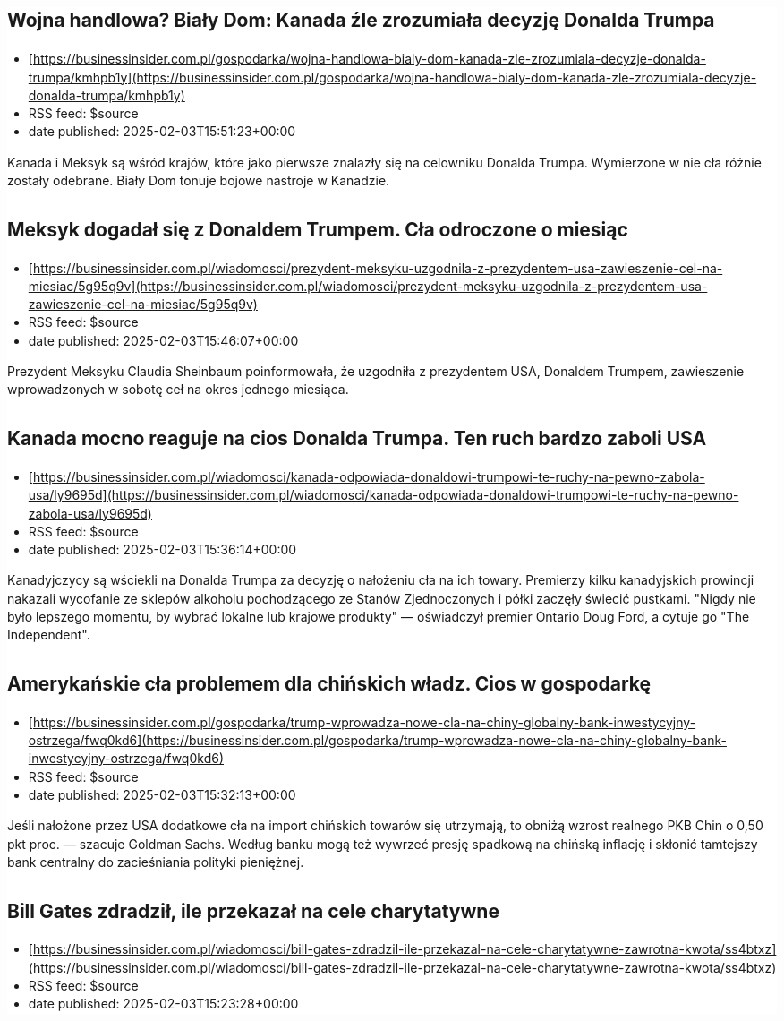## Wojna handlowa? Biały Dom: Kanada źle zrozumiała decyzję Donalda Trumpa
 - [https://businessinsider.com.pl/gospodarka/wojna-handlowa-bialy-dom-kanada-zle-zrozumiala-decyzje-donalda-trumpa/kmhpb1y](https://businessinsider.com.pl/gospodarka/wojna-handlowa-bialy-dom-kanada-zle-zrozumiala-decyzje-donalda-trumpa/kmhpb1y)
 - RSS feed: $source
 - date published: 2025-02-03T15:51:23+00:00

Kanada i Meksyk są wśród krajów, które jako pierwsze znalazły się na celowniku Donalda Trumpa. Wymierzone w nie cła różnie zostały odebrane. Biały Dom tonuje bojowe nastroje w Kanadzie.

## Meksyk dogadał się z Donaldem Trumpem. Cła odroczone o miesiąc
 - [https://businessinsider.com.pl/wiadomosci/prezydent-meksyku-uzgodnila-z-prezydentem-usa-zawieszenie-cel-na-miesiac/5g95q9v](https://businessinsider.com.pl/wiadomosci/prezydent-meksyku-uzgodnila-z-prezydentem-usa-zawieszenie-cel-na-miesiac/5g95q9v)
 - RSS feed: $source
 - date published: 2025-02-03T15:46:07+00:00

Prezydent Meksyku Claudia Sheinbaum poinformowała, że uzgodniła z prezydentem USA, Donaldem Trumpem, zawieszenie wprowadzonych w sobotę ceł na okres jednego miesiąca.

## Kanada mocno reaguje na cios Donalda Trumpa. Ten ruch bardzo zaboli USA
 - [https://businessinsider.com.pl/wiadomosci/kanada-odpowiada-donaldowi-trumpowi-te-ruchy-na-pewno-zabola-usa/ly9695d](https://businessinsider.com.pl/wiadomosci/kanada-odpowiada-donaldowi-trumpowi-te-ruchy-na-pewno-zabola-usa/ly9695d)
 - RSS feed: $source
 - date published: 2025-02-03T15:36:14+00:00

Kanadyjczycy są wściekli na Donalda Trumpa za decyzję o nałożeniu cła na ich towary. Premierzy kilku kanadyjskich prowincji nakazali wycofanie ze sklepów alkoholu pochodzącego ze Stanów Zjednoczonych i półki zaczęły świecić pustkami. "Nigdy nie było lepszego momentu, by wybrać lokalne lub krajowe produkty" — oświadczył premier Ontario Doug Ford, a cytuje go "The Independent".

## Amerykańskie cła problemem dla chińskich władz. Cios w gospodarkę
 - [https://businessinsider.com.pl/gospodarka/trump-wprowadza-nowe-cla-na-chiny-globalny-bank-inwestycyjny-ostrzega/fwq0kd6](https://businessinsider.com.pl/gospodarka/trump-wprowadza-nowe-cla-na-chiny-globalny-bank-inwestycyjny-ostrzega/fwq0kd6)
 - RSS feed: $source
 - date published: 2025-02-03T15:32:13+00:00

Jeśli nałożone przez USA dodatkowe cła na import chińskich towarów się utrzymają, to obniżą wzrost realnego PKB Chin o 0,50 pkt proc. — szacuje Goldman Sachs. Według banku mogą też wywrzeć presję spadkową na chińską inflację i skłonić tamtejszy bank centralny do zacieśniania polityki pieniężnej.

## Bill Gates zdradził, ile przekazał na cele charytatywne
 - [https://businessinsider.com.pl/wiadomosci/bill-gates-zdradzil-ile-przekazal-na-cele-charytatywne-zawrotna-kwota/ss4btxz](https://businessinsider.com.pl/wiadomosci/bill-gates-zdradzil-ile-przekazal-na-cele-charytatywne-zawrotna-kwota/ss4btxz)
 - RSS feed: $source
 - date published: 2025-02-03T15:23:28+00:00
